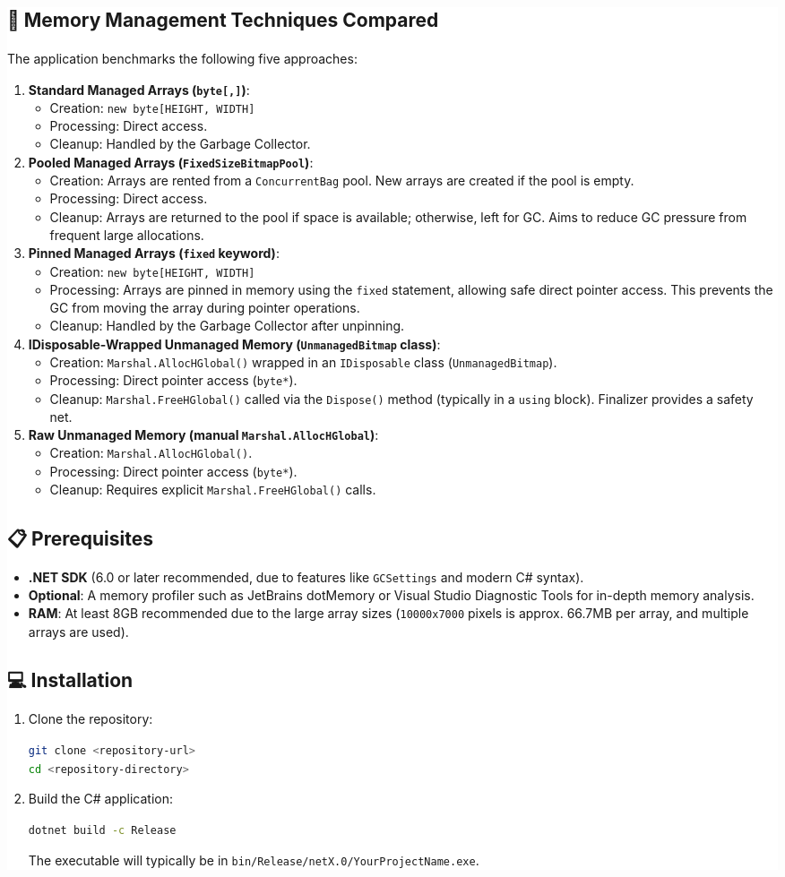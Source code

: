 ## 🧠 Memory Management Techniques Compared

The application benchmarks the following five approaches:

1.  **Standard Managed Arrays (`byte[,]`)**:
    - Creation: `new byte[HEIGHT, WIDTH]`
    - Processing: Direct access.
    - Cleanup: Handled by the Garbage Collector.
2.  **Pooled Managed Arrays (`FixedSizeBitmapPool`)**:
    - Creation: Arrays are rented from a `ConcurrentBag` pool. New arrays are created if the pool is empty.
    - Processing: Direct access.
    - Cleanup: Arrays are returned to the pool if space is available; otherwise, left for GC. Aims to reduce GC pressure from frequent large allocations.
3.  **Pinned Managed Arrays (`fixed` keyword)**:
    - Creation: `new byte[HEIGHT, WIDTH]`
    - Processing: Arrays are pinned in memory using the `fixed` statement, allowing safe direct pointer access. This prevents the GC from moving the array during pointer operations.
    - Cleanup: Handled by the Garbage Collector after unpinning.
4.  **IDisposable-Wrapped Unmanaged Memory (`UnmanagedBitmap` class)**:
    - Creation: `Marshal.AllocHGlobal()` wrapped in an `IDisposable` class (`UnmanagedBitmap`).
    - Processing: Direct pointer access (`byte*`).
    - Cleanup: `Marshal.FreeHGlobal()` called via the `Dispose()` method (typically in a `using` block). Finalizer provides a safety net.
5.  **Raw Unmanaged Memory (manual `Marshal.AllocHGlobal`)**:
    - Creation: `Marshal.AllocHGlobal()`.
    - Processing: Direct pointer access (`byte*`).
    - Cleanup: Requires explicit `Marshal.FreeHGlobal()` calls.

## 📋 Prerequisites

- **.NET SDK** (6.0 or later recommended, due to features like `GCSettings` and modern C# syntax).
- **Optional**: A memory profiler such as JetBrains dotMemory or Visual Studio Diagnostic Tools for in-depth memory analysis.
- **RAM**: At least 8GB recommended due to the large array sizes (`10000x7000` pixels is approx. 66.7MB per array, and multiple arrays are used).

## 💻 Installation

1.  Clone the repository:

    ```bash
    git clone <repository-url>
    cd <repository-directory>
    ```

2.  Build the C# application:
    ```bash
    dotnet build -c Release
    ```
    The executable will typically be in `bin/Release/netX.0/YourProjectName.exe`.
